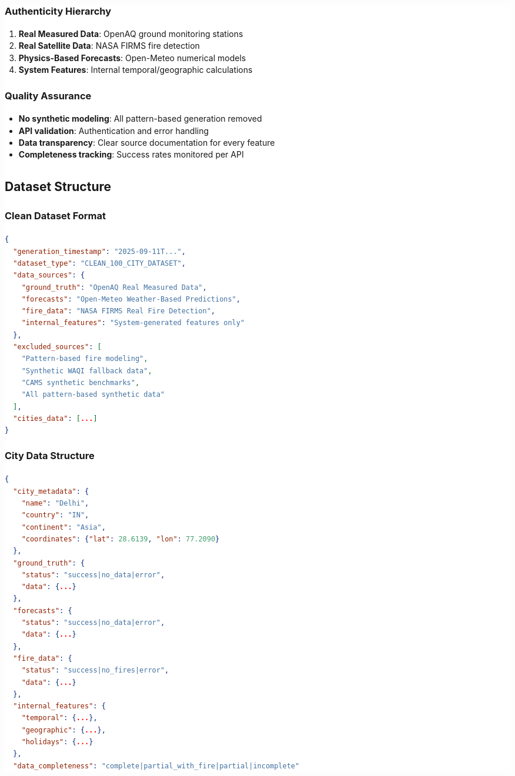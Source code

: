 ### Authenticity Hierarchy
1. **Real Measured Data**: OpenAQ ground monitoring stations
2. **Real Satellite Data**: NASA FIRMS fire detection
3. **Physics-Based Forecasts**: Open-Meteo numerical models
4. **System Features**: Internal temporal/geographic calculations

### Quality Assurance
- **No synthetic modeling**: All pattern-based generation removed
- **API validation**: Authentication and error handling
- **Data transparency**: Clear source documentation for every feature
- **Completeness tracking**: Success rates monitored per API

## Dataset Structure

### Clean Dataset Format
```json
{
  "generation_timestamp": "2025-09-11T...",
  "dataset_type": "CLEAN_100_CITY_DATASET",
  "data_sources": {
    "ground_truth": "OpenAQ Real Measured Data",
    "forecasts": "Open-Meteo Weather-Based Predictions",
    "fire_data": "NASA FIRMS Real Fire Detection",
    "internal_features": "System-generated features only"
  },
  "excluded_sources": [
    "Pattern-based fire modeling",
    "Synthetic WAQI fallback data",
    "CAMS synthetic benchmarks",
    "All pattern-based synthetic data"
  ],
  "cities_data": [...]
}
```

### City Data Structure
```json
{
  "city_metadata": {
    "name": "Delhi",
    "country": "IN",
    "continent": "Asia",
    "coordinates": {"lat": 28.6139, "lon": 77.2090}
  },
  "ground_truth": {
    "status": "success|no_data|error",
    "data": {...}
  },
  "forecasts": {
    "status": "success|no_data|error",
    "data": {...}
  },
  "fire_data": {
    "status": "success|no_fires|error",
    "data": {...}
  },
  "internal_features": {
    "temporal": {...},
    "geographic": {...},
    "holidays": {...}
  },
  "data_completeness": "complete|partial_with_fire|partial|incomplete"
```